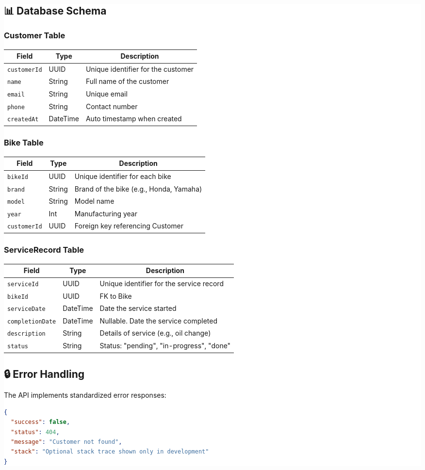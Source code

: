 ## 📊 Database Schema

### Customer Table
| Field | Type | Description |
|-------|------|-------------|
| `customerId` | UUID | Unique identifier for the customer |
| `name` | String | Full name of the customer |
| `email` | String | Unique email |
| `phone` | String | Contact number |
| `createdAt` | DateTime | Auto timestamp when created |

### Bike Table
| Field | Type | Description |
|-------|------|-------------|
| `bikeId` | UUID | Unique identifier for each bike |
| `brand` | String | Brand of the bike (e.g., Honda, Yamaha) |
| `model` | String | Model name |
| `year` | Int | Manufacturing year |
| `customerId` | UUID | Foreign key referencing Customer |

### ServiceRecord Table
| Field | Type | Description |
|-------|------|-------------|
| `serviceId` | UUID | Unique identifier for the service record |
| `bikeId` | UUID | FK to Bike |
| `serviceDate` | DateTime | Date the service started |
| `completionDate` | DateTime | Nullable. Date the service completed |
| `description` | String | Details of service (e.g., oil change) |
| `status` | String | Status: "pending", "in-progress", "done" |

## 🔒 Error Handling

The API implements standardized error responses:

```json
{
  "success": false,
  "status": 404,
  "message": "Customer not found",
  "stack": "Optional stack trace shown only in development"
}
```
